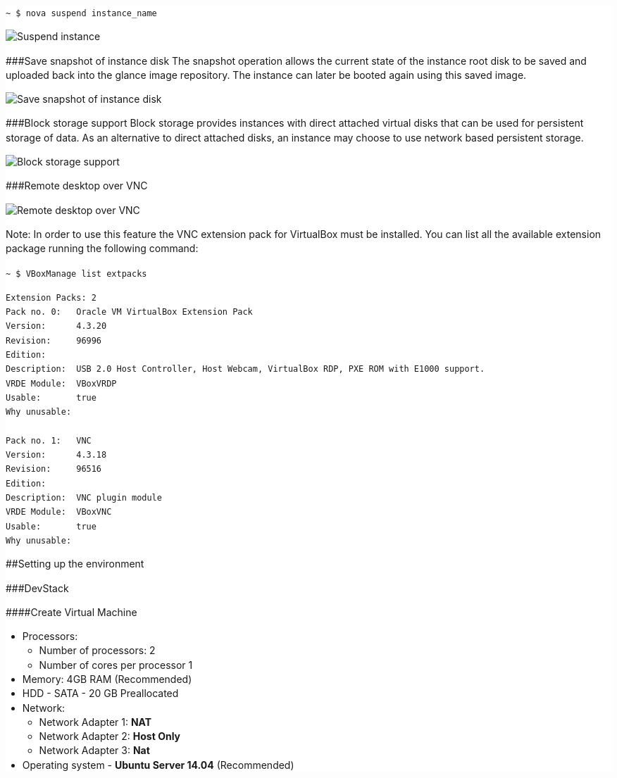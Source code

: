 ```bash
~ $ nova suspend instance_name
```
![Suspend instance](http://www.cloudbase.it/wp-content/uploads/2015/03/Virtualbox-Driver-Suspend-instance.png)

###Save snapshot of instance disk
The snapshot operation allows the current state of the instance root disk to be saved and uploaded back into the glance image repository. The instance can later be booted again using this saved image.

![Save snapshot of instance disk](http://www.cloudbase.it/wp-content/uploads/2015/03/VirtualBox-Driver-Save-snapshot-of-instance-disk.png)

###Block storage support
Block storage provides instances with direct attached virtual disks that can be used for persistent storage of data. As an alternative to direct attached disks, an instance may choose to use network based persistent storage.

![Block storage support](http://www.cloudbase.it/wp-content/uploads/2015/03/Virtualbox-Driver-Block-storage-support.png)

###Remote desktop over VNC

![Remote desktop over VNC](http://www.cloudbase.it/wp-content/uploads/2015/03/Virtualbox-Driver-Remote-desktop-over-VNC.png)

Note: In order to use this feature the VNC extension pack for VirtualBox must be installed.
You can list all the available extension package running the following command: 

```bash
~ $ VBoxManage list extpacks
```

	Extension Packs: 2
	Pack no. 0:   Oracle VM VirtualBox Extension Pack
	Version:      4.3.20
	Revision:     96996
	Edition:      
	Description:  USB 2.0 Host Controller, Host Webcam, VirtualBox RDP, PXE ROM with E1000 support.
	VRDE Module:  VBoxVRDP
	Usable:       true 
	Why unusable: 
	
	Pack no. 1:   VNC
	Version:      4.3.18
	Revision:     96516
	Edition:      
	Description:  VNC plugin module
	VRDE Module:  VBoxVNC
	Usable:       true 
	Why unusable: 

##Setting up the environment

###DevStack

####Create Virtual Machine

- Processors:
	- Number of processors: 2
	- Number of cores per processor 1
- Memory: 4GB RAM (Recommended)
- HDD - SATA - 20 GB Preallocated
- Network:
	- Network Adapter 1:  **NAT**
	- Network Adapter 2:  **Host Only**
	- Network Adapter 3:  **Nat**
- Operating system - **Ubuntu Server 14.04** (Recommended) 
